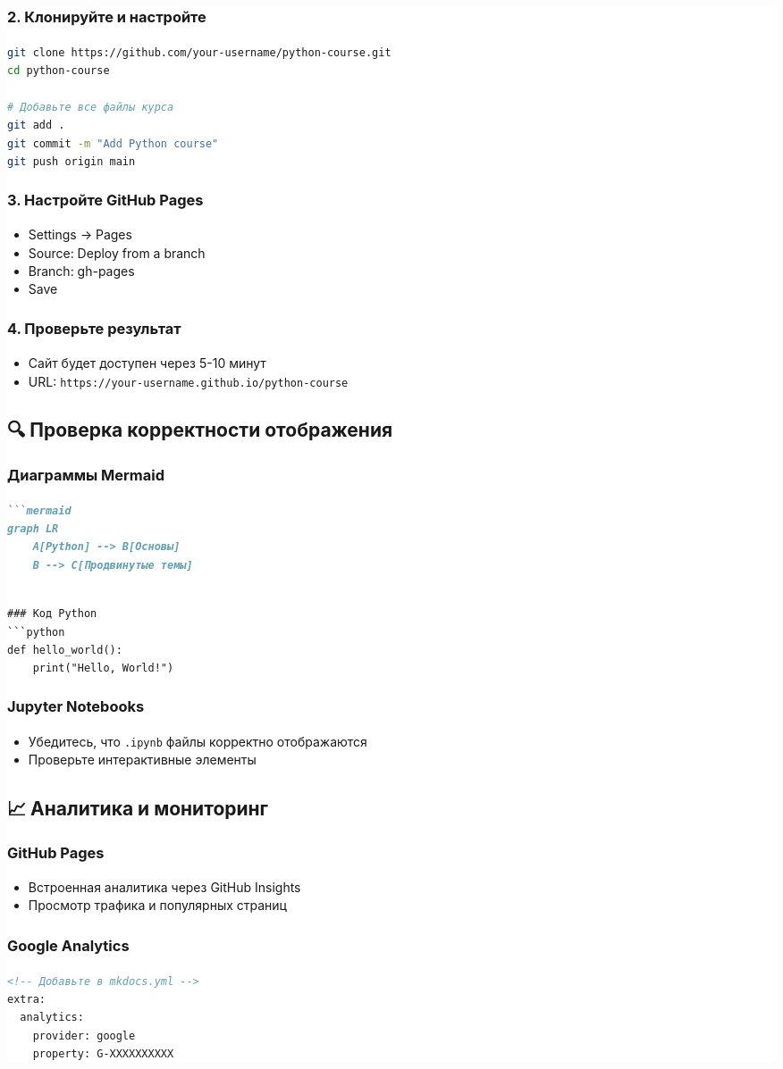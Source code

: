 ### 2. Клонируйте и настройте
```bash
git clone https://github.com/your-username/python-course.git
cd python-course

# Добавьте все файлы курса
git add .
git commit -m "Add Python course"
git push origin main
```

### 3. Настройте GitHub Pages
- Settings → Pages
- Source: Deploy from a branch
- Branch: gh-pages
- Save

### 4. Проверьте результат
- Сайт будет доступен через 5-10 минут
- URL: `https://your-username.github.io/python-course`

## 🔍 **Проверка корректности отображения**

### Диаграммы Mermaid
```markdown
```mermaid
graph LR
    A[Python] --> B[Основы]
    B --> C[Продвинутые темы]
```
```

### Код Python
```python
def hello_world():
    print("Hello, World!")
```

### Jupyter Notebooks
- Убедитесь, что `.ipynb` файлы корректно отображаются
- Проверьте интерактивные элементы

## 📈 **Аналитика и мониторинг**

### GitHub Pages
- Встроенная аналитика через GitHub Insights
- Просмотр трафика и популярных страниц

### Google Analytics
```html
<!-- Добавьте в mkdocs.yml -->
extra:
  analytics:
    provider: google
    property: G-XXXXXXXXXX
```
